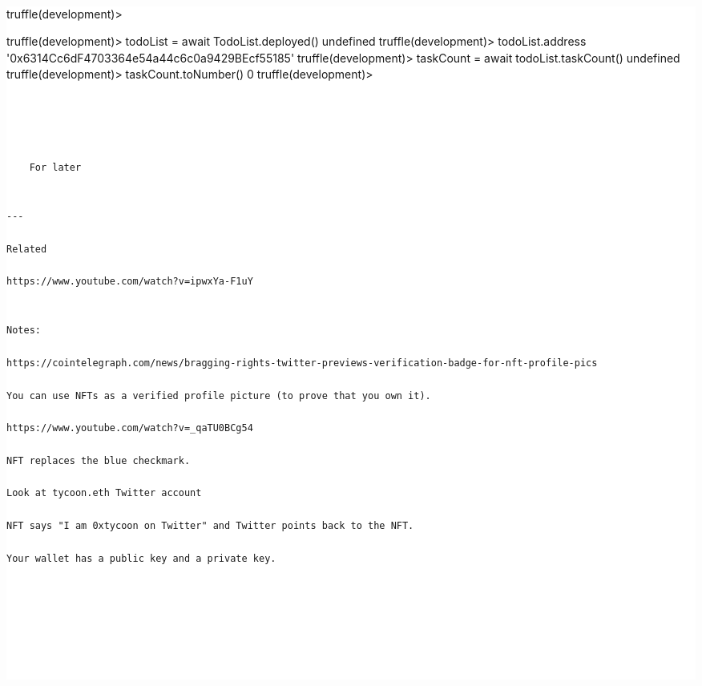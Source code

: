 truffle(development)>
```

```
truffle(development)> todoList = await TodoList.deployed()
undefined
truffle(development)> todoList.address
'0x6314Cc6dF4703364e54a44c6c0a9429BEcf55185'
truffle(development)> taskCount = await todoList.taskCount()
undefined
truffle(development)> taskCount.toNumber()
0
truffle(development)>
```	
	
	
	
	
	For later
	
	
---	
	
Related

https://www.youtube.com/watch?v=ipwxYa-F1uY	
	

Notes:

https://cointelegraph.com/news/bragging-rights-twitter-previews-verification-badge-for-nft-profile-pics

You can use NFTs as a verified profile picture (to prove that you own it).

https://www.youtube.com/watch?v=_qaTU0BCg54

NFT replaces the blue checkmark.

Look at tycoon.eth Twitter account

NFT says "I am 0xtycoon on Twitter" and Twitter points back to the NFT.

Your wallet has a public key and a private key.







